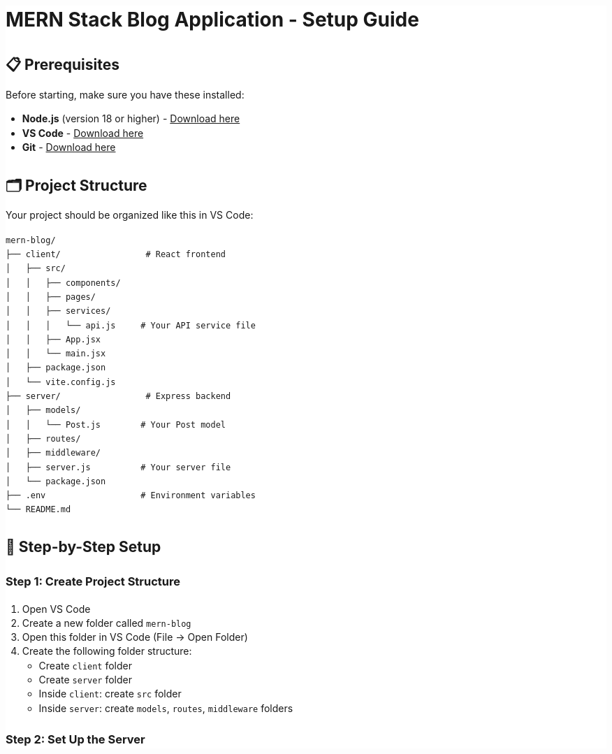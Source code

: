 # MERN Stack Blog Application - Setup Guide

## 📋 Prerequisites

Before starting, make sure you have these installed:
- **Node.js** (version 18 or higher) - [Download here](https://nodejs.org/)
- **VS Code** - [Download here](https://code.visualstudio.com/)
- **Git** - [Download here](https://git-scm.com/)

## 🗂️ Project Structure

Your project should be organized like this in VS Code:

```
mern-blog/
├── client/                 # React frontend
│   ├── src/
│   │   ├── components/
│   │   ├── pages/
│   │   ├── services/
│   │   │   └── api.js     # Your API service file
│   │   ├── App.jsx
│   │   └── main.jsx
│   ├── package.json
│   └── vite.config.js
├── server/                 # Express backend
│   ├── models/
│   │   └── Post.js        # Your Post model
│   ├── routes/
│   ├── middleware/
│   ├── server.js          # Your server file
│   └── package.json
├── .env                   # Environment variables
└── README.md
```

## 🚀 Step-by-Step Setup

### Step 1: Create Project Structure

1. Open VS Code
2. Create a new folder called `mern-blog`
3. Open this folder in VS Code (File → Open Folder)
4. Create the following folder structure:
   - Create `client` folder
   - Create `server` folder
   - Inside `client`: create `src` folder
   - Inside `server`: create `models`, `routes`, `middleware` folders

### Step 2: Set Up the Server
